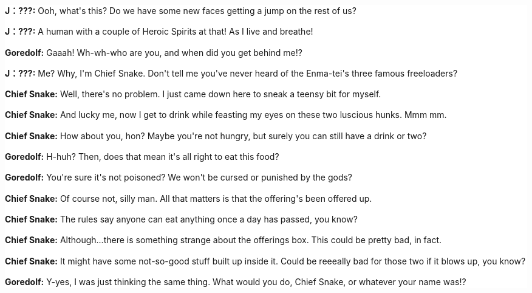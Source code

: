 **J：???:**
Ooh, what's this? Do we have some new faces getting a jump on the rest of us?

 
**J：???:**
A human with a couple of Heroic Spirits at that! As I live and breathe!

 
**Goredolf:**
Gaaah!
Wh-wh-who are you, and when did you get behind me!?

 
**J：???:**
Me? Why, I'm Chief Snake. Don't tell me you've never heard of the Enma-tei's three famous freeloaders?

 
**Chief Snake:**
Well, there's no problem.
I just came down here to sneak a teensy bit for myself.

 
**Chief Snake:**
And lucky me, now I get to drink while feasting my eyes on these two luscious hunks. Mmm mm.

 
**Chief Snake:**
How about you, hon? Maybe you're not hungry,
but surely you can still have a drink or two?

 
**Goredolf:**
H-huh?
Then, does that mean it's all right to eat this food?

 
**Goredolf:**
You're sure it's not poisoned?
We won't be cursed or punished by the gods?

 
**Chief Snake:**
Of course not, silly man. All that matters is that the offering's been offered up.

 
**Chief Snake:**
The rules say anyone can eat anything once a day has passed, you know?

 
**Chief Snake:**
Although...there is something strange about the offerings box. This could be pretty bad, in fact.

 
**Chief Snake:**
It might have some not-so-good stuff built up inside it. Could be reeeally bad for those two if it blows up, you know?

 
**Goredolf:**
Y-yes, I was just thinking the same thing. What would you do, Chief Snake, or whatever your name was!?
